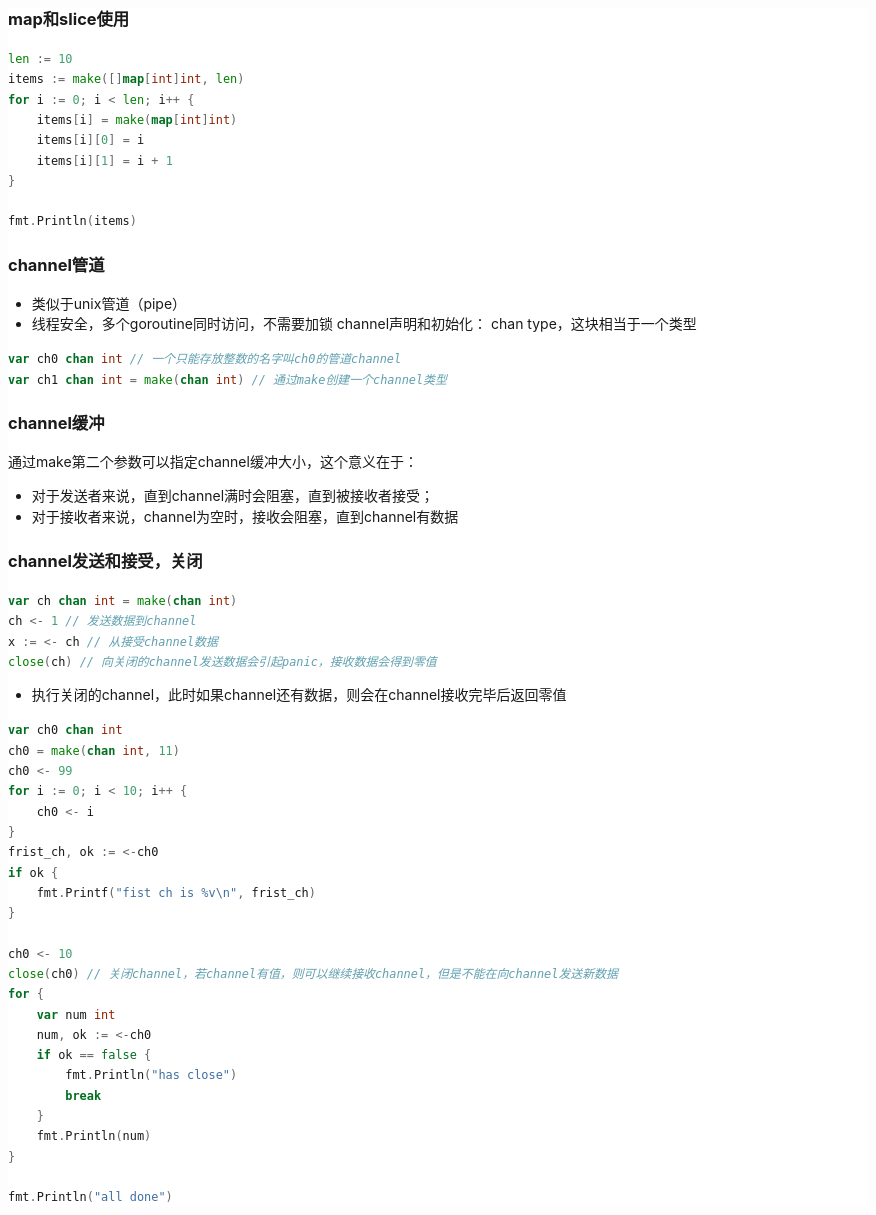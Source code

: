 ### map和slice使用
```go
len := 10
items := make([]map[int]int, len)
for i := 0; i < len; i++ {
    items[i] = make(map[int]int)
    items[i][0] = i
    items[i][1] = i + 1
}

fmt.Println(items)
```

### channel管道
- 类似于unix管道（pipe）
- 线程安全，多个goroutine同时访问，不需要加锁
channel声明和初始化： chan type，这块相当于一个类型
```go
var ch0 chan int // 一个只能存放整数的名字叫ch0的管道channel
var ch1 chan int = make(chan int) // 通过make创建一个channel类型
```

### channel缓冲
通过make第二个参数可以指定channel缓冲大小，这个意义在于：
- 对于发送者来说，直到channel满时会阻塞，直到被接收者接受；
- 对于接收者来说，channel为空时，接收会阻塞，直到channel有数据


### channel发送和接受，关闭
```go
var ch chan int = make(chan int)
ch <- 1 // 发送数据到channel
x := <- ch // 从接受channel数据
close(ch) // 向关闭的channel发送数据会引起panic，接收数据会得到零值
```
- 执行关闭的channel，此时如果channel还有数据，则会在channel接收完毕后返回零值
```go
var ch0 chan int
ch0 = make(chan int, 11)
ch0 <- 99
for i := 0; i < 10; i++ {
    ch0 <- i
}
frist_ch, ok := <-ch0
if ok {
    fmt.Printf("fist ch is %v\n", frist_ch)
}

ch0 <- 10
close(ch0) // 关闭channel，若channel有值，则可以继续接收channel，但是不能在向channel发送新数据
for {
    var num int
    num, ok := <-ch0
    if ok == false {
        fmt.Println("has close")
        break
    }
    fmt.Println(num)
}

fmt.Println("all done")
```
